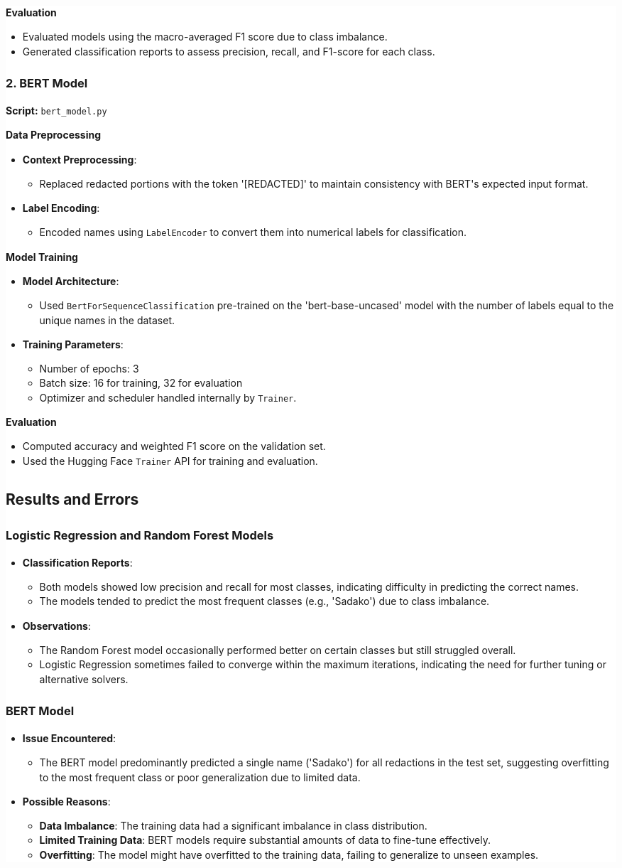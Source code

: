 **Evaluation**
- Evaluated models using the macro-averaged F1 score due to class imbalance.
- Generated classification reports to assess precision, recall, and F1-score for each class.

### 2. BERT Model
**Script:** `bert_model.py`

**Data Preprocessing**
- **Context Preprocessing**:
  - Replaced redacted portions with the token '[REDACTED]' to maintain consistency with BERT's expected input format.

- **Label Encoding**:
  - Encoded names using `LabelEncoder` to convert them into numerical labels for classification.

**Model Training**
- **Model Architecture**:
  - Used `BertForSequenceClassification` pre-trained on the 'bert-base-uncased' model with the number of labels equal to the unique names in the dataset.

- **Training Parameters**:
  - Number of epochs: 3
  - Batch size: 16 for training, 32 for evaluation
  - Optimizer and scheduler handled internally by `Trainer`.

**Evaluation**
- Computed accuracy and weighted F1 score on the validation set.
- Used the Hugging Face `Trainer` API for training and evaluation.

## Results and Errors
### Logistic Regression and Random Forest Models
- **Classification Reports**:
  - Both models showed low precision and recall for most classes, indicating difficulty in predicting the correct names.
  - The models tended to predict the most frequent classes (e.g., 'Sadako') due to class imbalance.

- **Observations**:
  - The Random Forest model occasionally performed better on certain classes but still struggled overall.
  - Logistic Regression sometimes failed to converge within the maximum iterations, indicating the need for further tuning or alternative solvers.

### BERT Model
- **Issue Encountered**:
  - The BERT model predominantly predicted a single name ('Sadako') for all redactions in the test set, suggesting overfitting to the most frequent class or poor generalization due to limited data.

- **Possible Reasons**:
  - **Data Imbalance**: The training data had a significant imbalance in class distribution.
  - **Limited Training Data**: BERT models require substantial amounts of data to fine-tune effectively.
  - **Overfitting**: The model might have overfitted to the training data, failing to generalize to unseen examples.
